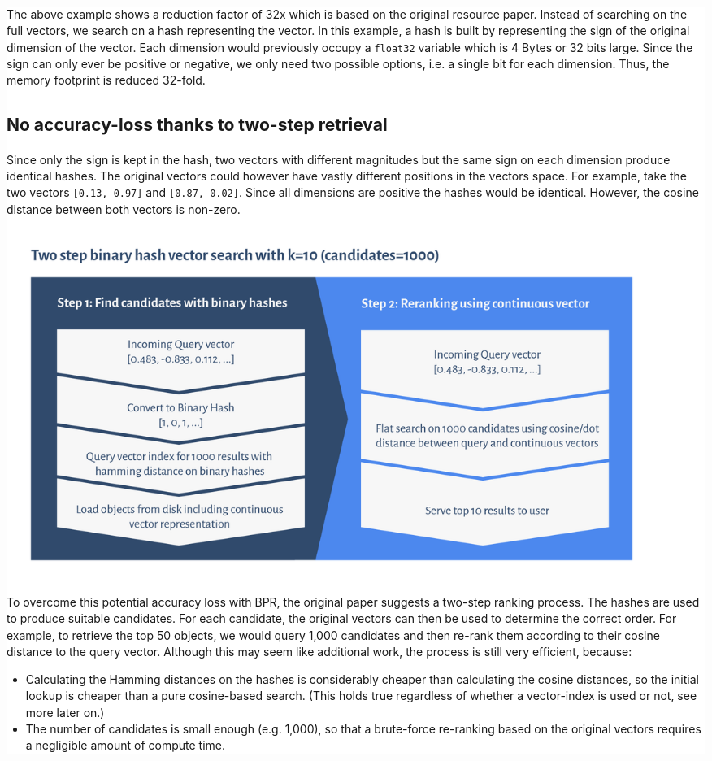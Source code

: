 The above example shows a reduction factor of 32x which is based on the
original resource paper. Instead of searching on the full vectors, we search on
a hash representing the vector. In this example, a hash is built by representing
the sign of the original dimension of the vector. Each dimension would
previously occupy a `float32` variable which is 4 Bytes or 32 bits large. Since
the sign can only ever be positive or negative, we only need two possible
options, i.e. a single bit for each dimension. Thus, the memory footprint is
reduced 32-fold.

## No accuracy-loss thanks to two-step retrieval

Since only the sign is kept in the hash, two vectors with different magnitudes
but the same sign on each dimension produce identical hashes. The original
vectors could however have vastly different positions in the vectors space.
For example, take the two vectors `[0.13, 0.97]` and `[0.87, 0.02]`. Since all
dimensions are positive the hashes would be identical. However, the cosine
distance between both vectors is non-zero.

[<img src="/img/bpr-two-step-query-binary-rerank-vector@2x.png" width="800" alt="BPR two step binary reranker in Weaviate" />](/img/bpr-two-step-query-binary-rerank-vector@3x.png "Efficiently retrieve candidates using hashing, then re-rank using original vectors")

To overcome this potential accuracy loss with BPR, the original paper suggests
a two-step ranking process. The hashes are used to produce suitable candidates.
For each candidate, the original vectors can then be used to determine the
correct order. For example, to retrieve the top 50 objects, we would query 1,000
candidates and then re-rank them according to their cosine distance to the
query vector. Although this may seem like additional work, the process is
still very efficient, because:

- Calculating the Hamming distances on the hashes is considerably cheaper than
  calculating the cosine distances, so the initial lookup is cheaper than a
  pure cosine-based search. (This holds true regardless of whether a
  vector-index is used or not, see more later on.)
- The number of candidates is small enough (e.g. 1,000), so that a brute-force
  re-ranking based on the original vectors requires a negligible amount of compute
  time.
